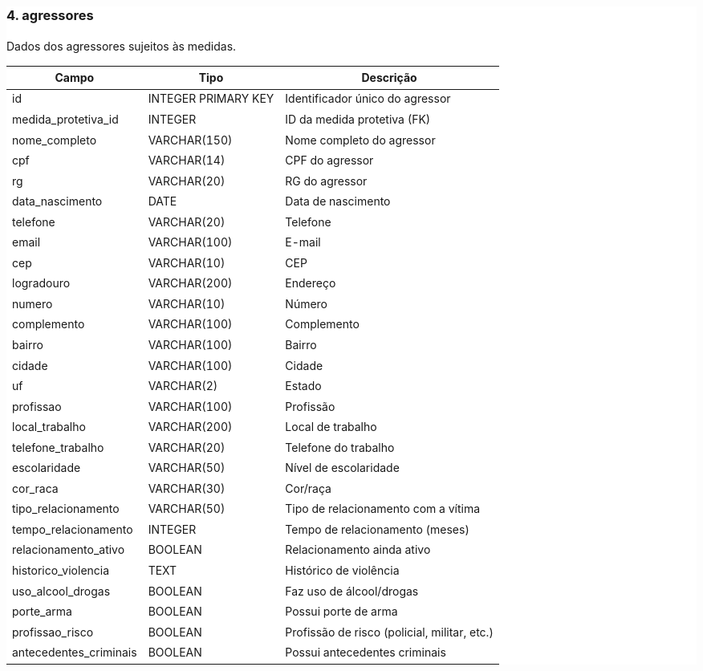 ### 4. agressores
Dados dos agressores sujeitos às medidas.

| Campo | Tipo | Descrição |
|-------|------|-----------|
| id | INTEGER PRIMARY KEY | Identificador único do agressor |
| medida_protetiva_id | INTEGER | ID da medida protetiva (FK) |
| nome_completo | VARCHAR(150) | Nome completo do agressor |
| cpf | VARCHAR(14) | CPF do agressor |
| rg | VARCHAR(20) | RG do agressor |
| data_nascimento | DATE | Data de nascimento |
| telefone | VARCHAR(20) | Telefone |
| email | VARCHAR(100) | E-mail |
| cep | VARCHAR(10) | CEP |
| logradouro | VARCHAR(200) | Endereço |
| numero | VARCHAR(10) | Número |
| complemento | VARCHAR(100) | Complemento |
| bairro | VARCHAR(100) | Bairro |
| cidade | VARCHAR(100) | Cidade |
| uf | VARCHAR(2) | Estado |
| profissao | VARCHAR(100) | Profissão |
| local_trabalho | VARCHAR(200) | Local de trabalho |
| telefone_trabalho | VARCHAR(20) | Telefone do trabalho |
| escolaridade | VARCHAR(50) | Nível de escolaridade |
| cor_raca | VARCHAR(30) | Cor/raça |
| tipo_relacionamento | VARCHAR(50) | Tipo de relacionamento com a vítima |
| tempo_relacionamento | INTEGER | Tempo de relacionamento (meses) |
| relacionamento_ativo | BOOLEAN | Relacionamento ainda ativo |
| historico_violencia | TEXT | Histórico de violência |
| uso_alcool_drogas | BOOLEAN | Faz uso de álcool/drogas |
| porte_arma | BOOLEAN | Possui porte de arma |
| profissao_risco | BOOLEAN | Profissão de risco (policial, militar, etc.) |
| antecedentes_criminais | BOOLEAN | Possui antecedentes criminais |
